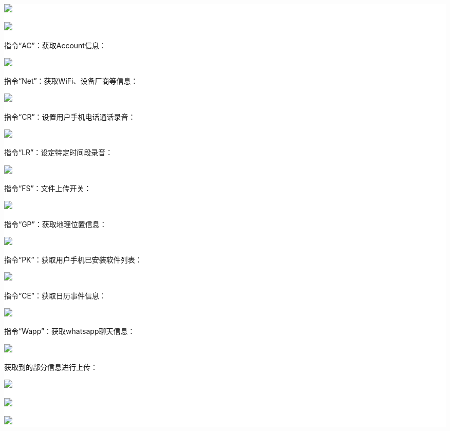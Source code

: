 [![](https://p4.ssl.qhimg.com/t011c6bf0737ba3c94d.png)](https://p4.ssl.qhimg.com/t011c6bf0737ba3c94d.png)

[![](https://p2.ssl.qhimg.com/t0164811ddac234d467.png)](https://p2.ssl.qhimg.com/t0164811ddac234d467.png)

指令“AC”：获取Account信息：

[![](https://p4.ssl.qhimg.com/t01120673c758aee603.png)](https://p4.ssl.qhimg.com/t01120673c758aee603.png)

指令“Net”：获取WiFi、设备厂商等信息：

[![](https://p2.ssl.qhimg.com/t015cb86bfd97b81c35.png)](https://p2.ssl.qhimg.com/t015cb86bfd97b81c35.png)

指令“CR”：设置用户手机电话通话录音：

[![](https://p2.ssl.qhimg.com/t016d30ef514fbfc6f1.png)](https://p2.ssl.qhimg.com/t016d30ef514fbfc6f1.png)

指令“LR”：设定特定时间段录音：

[![](https://p3.ssl.qhimg.com/t01fd4be223b10eb817.png)](https://p3.ssl.qhimg.com/t01fd4be223b10eb817.png)

指令“FS”：文件上传开关：

[![](https://p4.ssl.qhimg.com/t017f4c6f01c57cc892.png)](https://p4.ssl.qhimg.com/t017f4c6f01c57cc892.png)

指令“GP”：获取地理位置信息：

[![](https://p2.ssl.qhimg.com/t01749a2efcb2c445bb.png)](https://p2.ssl.qhimg.com/t01749a2efcb2c445bb.png)

指令“PK”：获取用户手机已安装软件列表：

[![](https://p1.ssl.qhimg.com/t0156847fb858ba9689.png)](https://p1.ssl.qhimg.com/t0156847fb858ba9689.png)

指令“CE”：获取日历事件信息：

[![](https://p2.ssl.qhimg.com/t0165fe78265d33ec87.png)](https://p2.ssl.qhimg.com/t0165fe78265d33ec87.png)

指令“Wapp”：获取whatsapp聊天信息：

[![](https://p4.ssl.qhimg.com/t0161104ec13309c6ad.png)](https://p4.ssl.qhimg.com/t0161104ec13309c6ad.png)

获取到的部分信息进行上传：

[![](https://p0.ssl.qhimg.com/t01ca2dc4a303fd5b11.png)](https://p0.ssl.qhimg.com/t01ca2dc4a303fd5b11.png)

[![](https://p3.ssl.qhimg.com/t0109a15966b7030a0e.png)](https://p3.ssl.qhimg.com/t0109a15966b7030a0e.png)

[![](https://p5.ssl.qhimg.com/t016eeb4b6e369915bc.png)](https://p5.ssl.qhimg.com/t016eeb4b6e369915bc.png)
